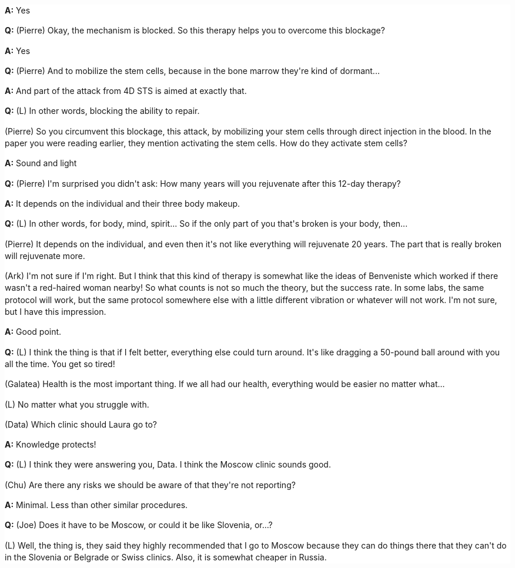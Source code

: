 **A:** Yes

**Q:** (Pierre) Okay, the mechanism is blocked. So this therapy helps you to overcome this blockage?

**A:** Yes

**Q:** (Pierre) And to mobilize the stem cells, because in the bone marrow they're kind of dormant...

**A:** And part of the attack from 4D STS is aimed at exactly that.

**Q:** (L) In other words, blocking the ability to repair.

(Pierre) So you circumvent this blockage, this attack, by mobilizing your stem cells through direct injection in the blood. In the paper you were reading earlier, they mention activating the stem cells. How do they activate stem cells?

**A:** Sound and light

**Q:** (Pierre) I'm surprised you didn't ask: How many years will you rejuvenate after this 12-day therapy?

**A:** It depends on the individual and their three body makeup.

**Q:** (L) In other words, for body, mind, spirit... So if the only part of you that's broken is your body, then...

(Pierre) It depends on the individual, and even then it's not like everything will rejuvenate 20 years. The part that is really broken will rejuvenate more.

(Ark) I'm not sure if I'm right. But I think that this kind of therapy is somewhat like the ideas of Benveniste which worked if there wasn't a red-haired woman nearby! So what counts is not so much the theory, but the success rate. In some labs, the same protocol will work, but the same protocol somewhere else with a little different vibration or whatever will not work. I'm not sure, but I have this impression.

**A:** Good point.

**Q:** (L) I think the thing is that if I felt better, everything else could turn around. It's like dragging a 50-pound ball around with you all the time. You get so tired!

(Galatea) Health is the most important thing. If we all had our health, everything would be easier no matter what...

(L) No matter what you struggle with.

(Data) Which clinic should Laura go to?

**A:** Knowledge protects!

**Q:** (L) I think they were answering you, Data. I think the Moscow clinic sounds good.

(Chu) Are there any risks we should be aware of that they're not reporting?

**A:** Minimal. Less than other similar procedures.

**Q:** (Joe) Does it have to be Moscow, or could it be like Slovenia, or...?

(L) Well, the thing is, they said they highly recommended that I go to Moscow because they can do things there that they can't do in the Slovenia or Belgrade or Swiss clinics. Also, it is somewhat cheaper in Russia.

